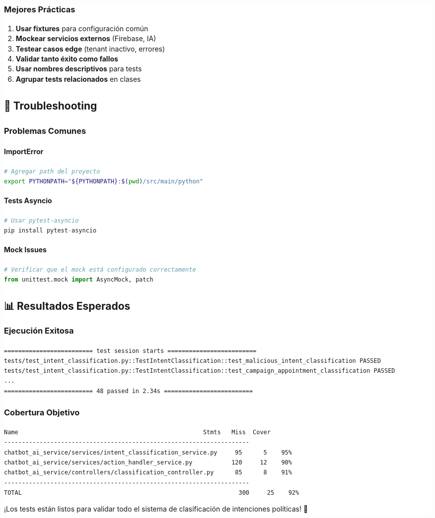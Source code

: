 ### Mejores Prácticas
1. **Usar fixtures** para configuración común
2. **Mockear servicios externos** (Firebase, IA)
3. **Testear casos edge** (tenant inactivo, errores)
4. **Validar tanto éxito como fallos**
5. **Usar nombres descriptivos** para tests
6. **Agrupar tests relacionados** en clases

## 🚨 Troubleshooting

### Problemas Comunes

#### ImportError
```bash
# Agregar path del proyecto
export PYTHONPATH="${PYTHONPATH}:$(pwd)/src/main/python"
```

#### Tests Asyncio
```python
# Usar pytest-asyncio
pip install pytest-asyncio
```

#### Mock Issues
```python
# Verificar que el mock está configurado correctamente
from unittest.mock import AsyncMock, patch
```

## 📊 Resultados Esperados

### Ejecución Exitosa
```
========================= test session starts =========================
tests/test_intent_classification.py::TestIntentClassification::test_malicious_intent_classification PASSED
tests/test_intent_classification.py::TestIntentClassification::test_campaign_appointment_classification PASSED
...
========================= 48 passed in 2.34s =========================
```

### Cobertura Objetivo
```
Name                                                    Stmts   Miss  Cover
---------------------------------------------------------------------
chatbot_ai_service/services/intent_classification_service.py     95      5    95%
chatbot_ai_service/services/action_handler_service.py           120     12    90%
chatbot_ai_service/controllers/classification_controller.py      85      8    91%
---------------------------------------------------------------------
TOTAL                                                             300     25    92%
```

¡Los tests están listos para validar todo el sistema de clasificación de intenciones políticas! 🎯

